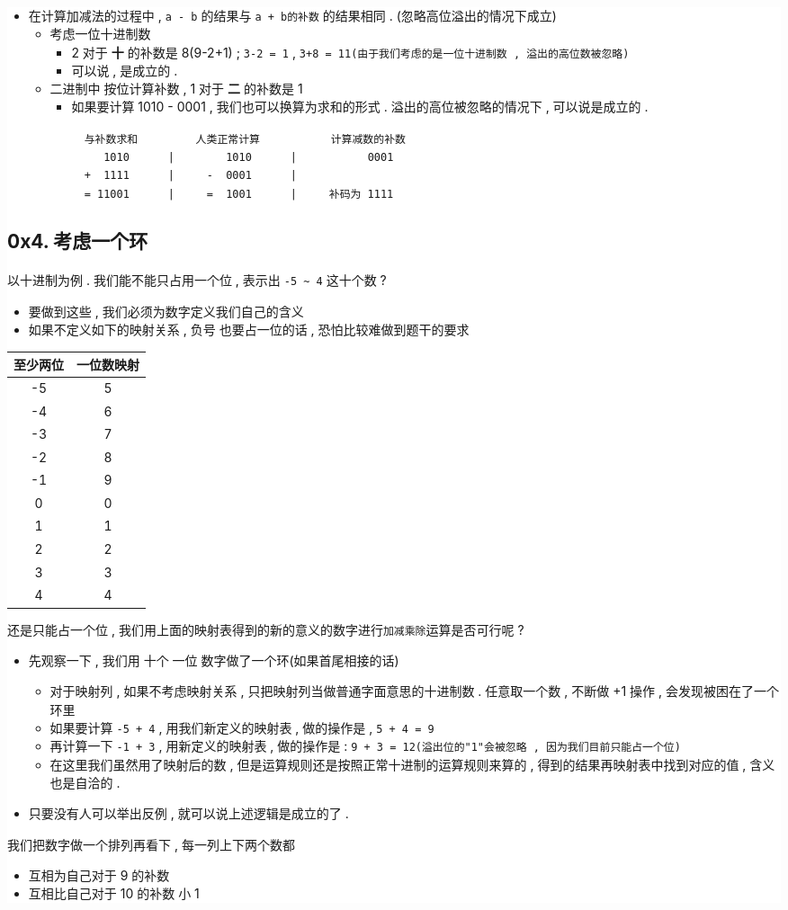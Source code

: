 - 在计算加减法的过程中 , `a - b` 的结果与 `a + b的补数` 的结果相同 . (忽略高位溢出的情况下成立)
    - 考虑一位十进制数 
      - 2 对于 **十** 的补数是 8(9-2+1) ; `3-2 = 1` , `3+8 = 11(由于我们考虑的是一位十进制数 , 溢出的高位数被忽略)` 
      - 可以说 , 是成立的 . 
    - 二进制中 按位计算补数 , 1 对于 **二** 的补数是 1 
        - 如果要计算 1010 - 0001 , 我们也可以换算为求和的形式 . 溢出的高位被忽略的情况下 , 可以说是成立的 . 
          ```
            与补数求和         人类正常计算           计算减数的补数                                          
               1010      |        1010      |           0001
            +  1111      |     -  0001      | 
            = 11001      |     =  1001      |     补码为 1111
          ```


## 0x4. 考虑一个环 

以十进制为例 . 我们能不能只占用一个位 , 表示出 `-5 ~ 4` 这十个数 ? 
- 要做到这些 , 我们必须为数字定义我们自己的含义 
- 如果不定义如下的映射关系 , 负号 也要占一位的话 , 恐怕比较难做到题干的要求

| 至少两位 |一位数映射|
|:------:|:------:|
|  -5    |    5   |      
|  -4    |    6   |      
|  -3    |    7   |      
|  -2    |    8   |      
|  -1    |    9   |      
|  0     |    0   |     
|  1     |    1   |     
|  2     |    2   |     
|  3     |    3   |     
|  4     |    4   |     

还是只能占一个位 , 我们用上面的映射表得到的新的意义的数字进行`加减乘除`运算是否可行呢 ? 

- 先观察一下 , 我们用 十个 一位 数字做了一个环(如果首尾相接的话)
    - 对于映射列 , 如果不考虑映射关系 , 只把映射列当做普通字面意思的十进制数 . 任意取一个数 , 不断做 +1 操作 , 会发现被困在了一个环里
    - 如果要计算 `-5 + 4` , 用我们新定义的映射表 , 做的操作是 , `5 + 4 = 9` 
    - 再计算一下 `-1 + 3` , 用新定义的映射表 , 做的操作是 : `9 + 3 = 12(溢出位的"1"会被忽略 , 因为我们目前只能占一个位)`
    - 在这里我们虽然用了映射后的数 , 但是运算规则还是按照正常十进制的运算规则来算的 , 得到的结果再映射表中找到对应的值 , 含义也是自洽的 . 

- 只要没有人可以举出反例 , 就可以说上述逻辑是成立的了 . 

我们把数字做一个排列再看下 , 每一列上下两个数都
- 互相为自己对于 9 的补数
- 互相比自己对于 10 的补数 小 1 

